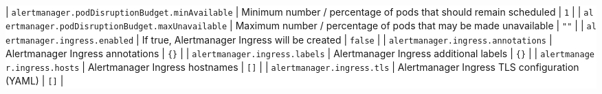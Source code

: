 | `alertmanager.podDisruptionBudget.minAvailable`   | Minimum number / percentage of pods that should remain scheduled                                                                                                                                                                                                                                                                                                                                                                                               | `1`                                                                                                                                                                                                                                                       |
| `alertmanager.podDisruptionBudget.maxUnavailable` | Maximum number / percentage of pods that may be made unavailable                                                                                                                                                                                                                                                                                                                                                                                               | `""`                                                                                                                                                                                                                                                      |
| `alertmanager.ingress.enabled`                    | If true, Alertmanager Ingress will be created                                                                                                                                                                                                                                                                                                                                                                                                                  | `false`                                                                                                                                                                                                                                                   |
| `alertmanager.ingress.annotations`                | Alertmanager Ingress annotations                                                                                                                                                                                                                                                                                                                                                                                                                               | `{}`                                                                                                                                                                                                                                                      |
| `alertmanager.ingress.labels`                     | Alertmanager Ingress additional labels                                                                                                                                                                                                                                                                                                                                                                                                                         | `{}`                                                                                                                                                                                                                                                      |
| `alertmanager.ingress.hosts`                      | Alertmanager Ingress hostnames                                                                                                                                                                                                                                                                                                                                                                                                                                 | `[]`                                                                                                                                                                                                                                                      |
| `alertmanager.ingress.tls`                        | Alertmanager Ingress TLS configuration (YAML)                                                                                                                                                                                                                                                                                                                                                                                                                  | `[]`                                                                                                                                                                                                                                                      |